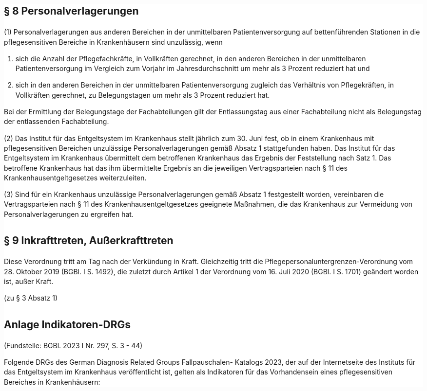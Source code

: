 
## § 8 Personalverlagerungen

(1) Personalverlagerungen aus anderen Bereichen in der unmittelbaren
Patientenversorgung auf bettenführenden Stationen in die
pflegesensitiven Bereiche in Krankenhäusern sind unzulässig, wenn

1.  sich die Anzahl der Pflegefachkräfte, in Vollkräften gerechnet, in den
    anderen Bereichen in der unmittelbaren Patientenversorgung im
    Vergleich zum Vorjahr im Jahresdurchschnitt um mehr als 3 Prozent
    reduziert hat und


2.  sich in den anderen Bereichen in der unmittelbaren Patientenversorgung
    zugleich das Verhältnis von Pflegekräften, in Vollkräften gerechnet,
    zu Belegungstagen um mehr als 3 Prozent reduziert hat.



Bei der Ermittlung der Belegungstage der Fachabteilungen gilt der
Entlassungstag aus einer Fachabteilung nicht als Belegungstag der
entlassenden Fachabteilung.

(2) Das Institut für das Entgeltsystem im Krankenhaus stellt jährlich
zum 30. Juni fest, ob in einem Krankenhaus mit pflegesensitiven
Bereichen unzulässige Personalverlagerungen gemäß Absatz 1
stattgefunden haben. Das Institut für das Entgeltsystem im Krankenhaus
übermittelt dem betroffenen Krankenhaus das Ergebnis der Feststellung
nach Satz 1. Das betroffene Krankenhaus hat das ihm übermittelte
Ergebnis an die jeweiligen Vertragsparteien nach § 11 des
Krankenhausentgeltgesetzes weiterzuleiten.

(3) Sind für ein Krankenhaus unzulässige Personalverlagerungen gemäß
Absatz 1 festgestellt worden, vereinbaren die Vertragsparteien nach §
11 des Krankenhausentgeltgesetzes geeignete Maßnahmen, die das
Krankenhaus zur Vermeidung von Personalverlagerungen zu ergreifen hat.


## § 9 Inkrafttreten, Außerkrafttreten

Diese Verordnung tritt am Tag nach der Verkündung in Kraft.
Gleichzeitig tritt die Pflegepersonaluntergrenzen-Verordnung vom 28.
Oktober 2019 (BGBl. I S. 1492), die zuletzt durch Artikel 1 der
Verordnung vom 16. Juli 2020 (BGBl. I S. 1701) geändert worden ist,
außer Kraft.

(zu § 3 Absatz 1)

## Anlage Indikatoren-DRGs

(Fundstelle: BGBl. 2023 I Nr. 297, S. 3 - 44)

Folgende DRGs des German Diagnosis Related Groups Fallpauschalen-
Katalogs 2023, der auf der Internetseite des Instituts für das
Entgeltsystem im Krankenhaus veröffentlicht ist, gelten als
Indikatoren für das Vorhandensein eines pflegesensitiven Bereiches in
Krankenhäusern:
